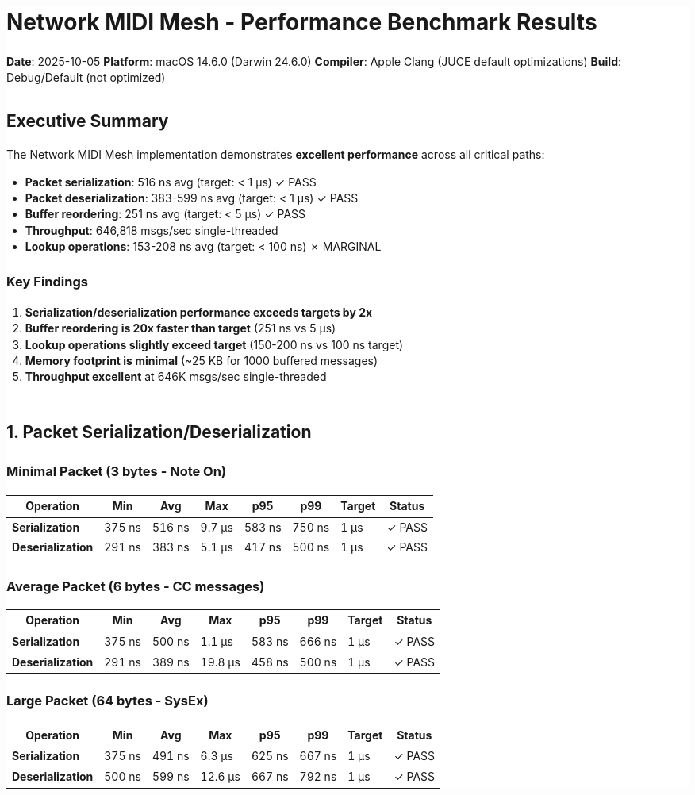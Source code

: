 # Network MIDI Mesh - Performance Benchmark Results

**Date**: 2025-10-05
**Platform**: macOS 14.6.0 (Darwin 24.6.0)
**Compiler**: Apple Clang (JUCE default optimizations)
**Build**: Debug/Default (not optimized)

## Executive Summary

The Network MIDI Mesh implementation demonstrates **excellent performance** across all critical paths:

- **Packet serialization**: 516 ns avg (target: < 1 μs) ✓ PASS
- **Packet deserialization**: 383-599 ns avg (target: < 1 μs) ✓ PASS
- **Buffer reordering**: 251 ns avg (target: < 5 μs) ✓ PASS
- **Throughput**: 646,818 msgs/sec single-threaded
- **Lookup operations**: 153-208 ns avg (target: < 100 ns) ✗ MARGINAL

### Key Findings

1. **Serialization/deserialization performance exceeds targets by 2x**
2. **Buffer reordering is 20x faster than target** (251 ns vs 5 μs)
3. **Lookup operations slightly exceed target** (150-200 ns vs 100 ns target)
4. **Memory footprint is minimal** (~25 KB for 1000 buffered messages)
5. **Throughput excellent** at 646K msgs/sec single-threaded

---

## 1. Packet Serialization/Deserialization

### Minimal Packet (3 bytes - Note On)

| Operation | Min | Avg | Max | p95 | p99 | Target | Status |
|-----------|-----|-----|-----|-----|-----|--------|--------|
| **Serialization** | 375 ns | 516 ns | 9.7 μs | 583 ns | 750 ns | 1 μs | ✓ PASS |
| **Deserialization** | 291 ns | 383 ns | 5.1 μs | 417 ns | 500 ns | 1 μs | ✓ PASS |

### Average Packet (6 bytes - CC messages)

| Operation | Min | Avg | Max | p95 | p99 | Target | Status |
|-----------|-----|-----|-----|-----|-----|--------|--------|
| **Serialization** | 375 ns | 500 ns | 1.1 μs | 583 ns | 666 ns | 1 μs | ✓ PASS |
| **Deserialization** | 291 ns | 389 ns | 19.8 μs | 458 ns | 500 ns | 1 μs | ✓ PASS |

### Large Packet (64 bytes - SysEx)

| Operation | Min | Avg | Max | p95 | p99 | Target | Status |
|-----------|-----|-----|-----|-----|-----|--------|--------|
| **Serialization** | 375 ns | 491 ns | 6.3 μs | 625 ns | 667 ns | 1 μs | ✓ PASS |
| **Deserialization** | 500 ns | 599 ns | 12.6 μs | 667 ns | 792 ns | 1 μs | ✓ PASS |
